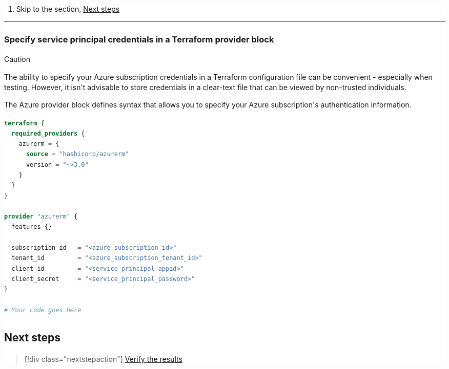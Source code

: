 1. Skip to the section, [Next steps](#next-steps)

---

### Specify service principal credentials in a Terraform provider block

> [!CAUTION]
> The ability to specify your Azure subscription credentials in a Terraform configuration file can be convenient - especially when testing. However, it isn't advisable to store credentials in a clear-text file that can be viewed by non-trusted individuals.

The Azure provider block defines syntax that allows you to specify your Azure subscription's authentication information.

```terraform
terraform {
  required_providers {
    azurerm = {
      source = "hashicorp/azurerm"
      version = "~>3.0"
    }
  }
}

provider "azurerm" {
  features {}

  subscription_id   = "<azure_subscription_id>"
  tenant_id         = "<azure_subscription_tenant_id>"
  client_id         = "<service_principal_appid>"
  client_secret     = "<service_principal_password>"
}

# Your code goes here
```

## Next steps

> [!div class="nextstepaction"]
> [Verify the results](authenticate-to-azure.md#3-verify-the-results)
